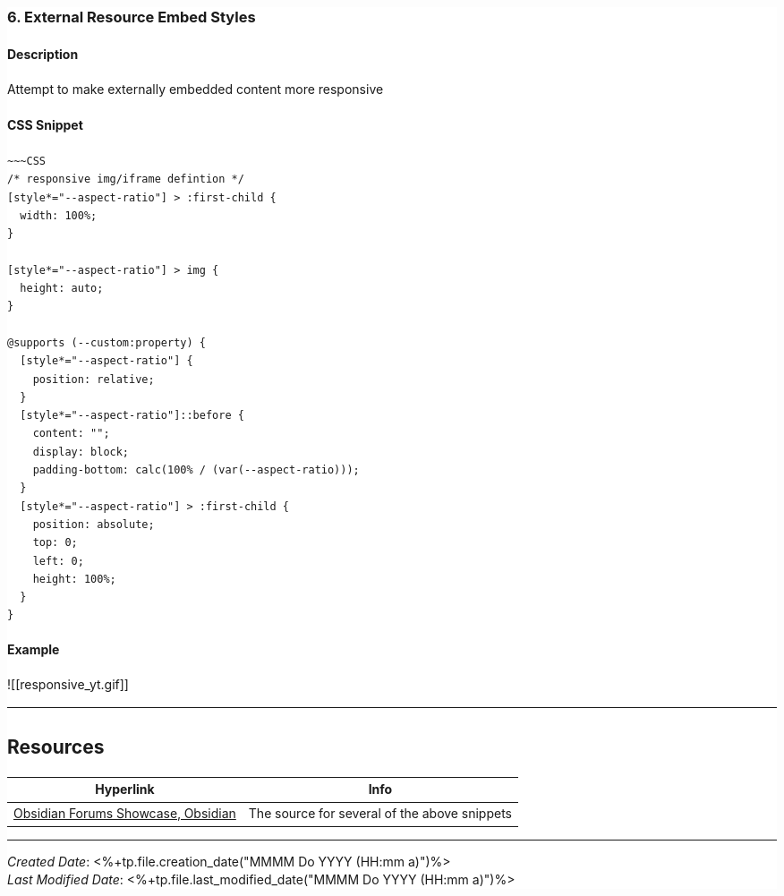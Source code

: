 ### 6. External Resource Embed Styles

#### Description

Attempt to make externally embedded content  more responsive

#### CSS Snippet

```ad-example
~~~CSS
/* responsive img/iframe defintion */
[style*="--aspect-ratio"] > :first-child {
  width: 100%;
}

[style*="--aspect-ratio"] > img {  
  height: auto;
}

@supports (--custom:property) {
  [style*="--aspect-ratio"] {
    position: relative;
  }
  [style*="--aspect-ratio"]::before {
    content: "";
    display: block;
    padding-bottom: calc(100% / (var(--aspect-ratio)));
  }  
  [style*="--aspect-ratio"] > :first-child {
    position: absolute;
    top: 0;
    left: 0;
    height: 100%;
  }  
}

```

#### Example

![[responsive_yt.gif]]

___

## Resources

| Hyperlink                                                                          | Info                                         |
| ---------------------------------------------------------------------------------- | -------------------------------------------- |
| [Obsidian Forums Showcase, Obsidian](https://forum.obsidian.md/c/share-showcase/9) | The source for several of the above snippets |

***

*Created Date*: <%+tp.file.creation_date("MMMM Do YYYY (HH:mm a)")%>  
*Last Modified Date*: <%+tp.file.last_modified_date("MMMM Do YYYY (HH:mm a)")%>
